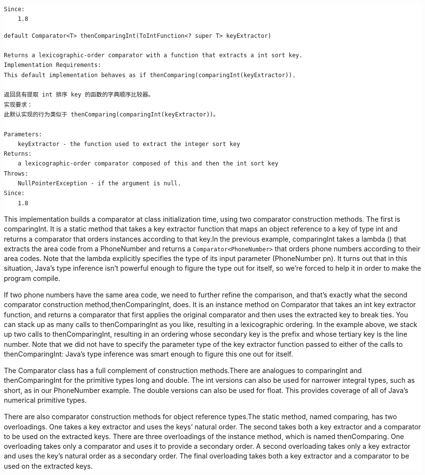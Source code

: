 ```
Since:
    1.8
```

```
default Comparator<T> thenComparingInt(ToIntFunction<? super T> keyExtractor)

Returns a lexicographic-order comparator with a function that extracts a int sort key.
Implementation Requirements:
This default implementation behaves as if thenComparing(comparingInt(keyExtractor)).

返回具有提取 int 排序 key 的函数的字典顺序比较器。
实现要求：
此默认实现的行为类似于 thenComparing(comparingInt(keyExtractor))。

Parameters:
    keyExtractor - the function used to extract the integer sort key
Returns:
    a lexicographic-order comparator composed of this and then the int sort key
Throws:
    NullPointerException - if the argument is null.
Since:
    1.8
```

This implementation builds a comparator at class initialization time, using two comparator construction methods. The first is comparingInt. It is a static method that takes a key extractor function that maps an object reference to a key of type int and returns a comparator that orders instances according to that key.In the previous example, comparingInt takes a lambda () that extracts the area code from a PhoneNumber and returns a `Comparator<PhoneNumber>` that orders phone numbers according to their area codes. Note that the lambda explicitly specifies the type of its input parameter (PhoneNumber pn). It turns out that in this situation, Java’s type inference isn’t powerful enough to figure the type out for itself, so we’re forced to help it in order to make the program compile.

If two phone numbers have the same area code, we need to further refine the comparison, and that’s exactly what the second comparator construction method,thenComparingInt, does. It is an instance method on Comparator that takes an int key extractor function, and returns a comparator that first applies the original comparator and then uses the extracted key to break ties. You can stack up as many calls to thenComparingInt as you like, resulting in a lexicographic ordering. In the example above, we stack up two calls to thenComparingInt, resulting in an ordering whose secondary key is the prefix and whose tertiary key is the line number. Note that we did not have to specify the parameter type of the key extractor function passed to either of the calls to thenComparingInt: Java’s type inference was smart enough to figure this one out for itself.

The Comparator class has a full complement of construction methods.There are analogues to comparingInt and thenComparingInt for the primitive types long and double. The int versions can also be used for narrower integral types, such as short, as in our PhoneNumber example. The double versions can also be used for float. This provides coverage of all of Java’s numerical primitive types.

There are also comparator construction methods for object reference types.The static method, named comparing, has two overloadings. One takes a key extractor and uses the keys’ natural order. The second takes both a key extractor and a comparator to be used on the extracted keys. There are three overloadings of the instance method, which is named thenComparing. One overloading takes only a comparator and uses it to provide a secondary order. A second overloading takes only a key extractor and uses the key’s natural order as a secondary order. The final overloading takes both a key extractor and a comparator to be used on the extracted keys.
